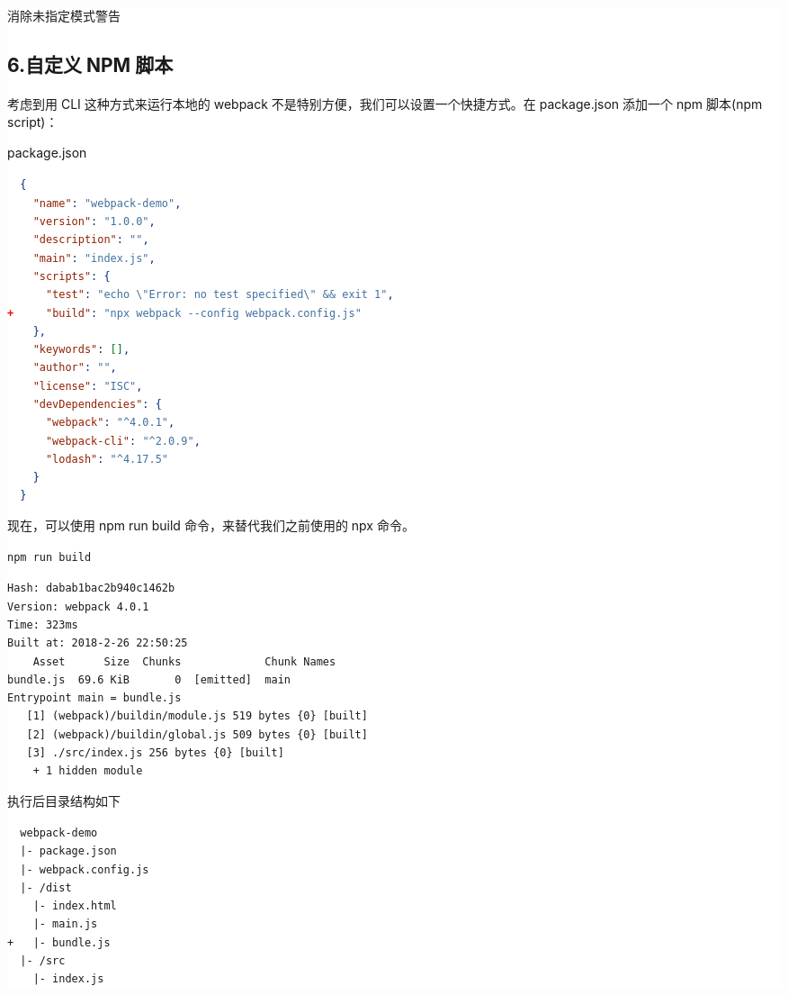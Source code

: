 消除未指定模式警告

## 6.自定义 NPM 脚本

考虑到用 CLI 这种方式来运行本地的 webpack 不是特别方便，我们可以设置一个快捷方式。在 package.json 添加一个 npm 脚本(npm script)：

package.json

```json
  {
    "name": "webpack-demo",
    "version": "1.0.0",
    "description": "",
    "main": "index.js",
    "scripts": {
      "test": "echo \"Error: no test specified\" && exit 1",
+     "build": "npx webpack --config webpack.config.js"
    },
    "keywords": [],
    "author": "",
    "license": "ISC",
    "devDependencies": {
      "webpack": "^4.0.1",
      "webpack-cli": "^2.0.9",
      "lodash": "^4.17.5"
    }
  }
```

现在，可以使用 npm run build 命令，来替代我们之前使用的 npx 命令。

```cmd
npm run build
```

```cmdout
Hash: dabab1bac2b940c1462b
Version: webpack 4.0.1
Time: 323ms
Built at: 2018-2-26 22:50:25
    Asset      Size  Chunks             Chunk Names
bundle.js  69.6 KiB       0  [emitted]  main
Entrypoint main = bundle.js
   [1] (webpack)/buildin/module.js 519 bytes {0} [built]
   [2] (webpack)/buildin/global.js 509 bytes {0} [built]
   [3] ./src/index.js 256 bytes {0} [built]
    + 1 hidden module
```

执行后目录结构如下

```cwd
  webpack-demo
  |- package.json
  |- webpack.config.js
  |- /dist
    |- index.html
    |- main.js
+   |- bundle.js
  |- /src
    |- index.js
```

